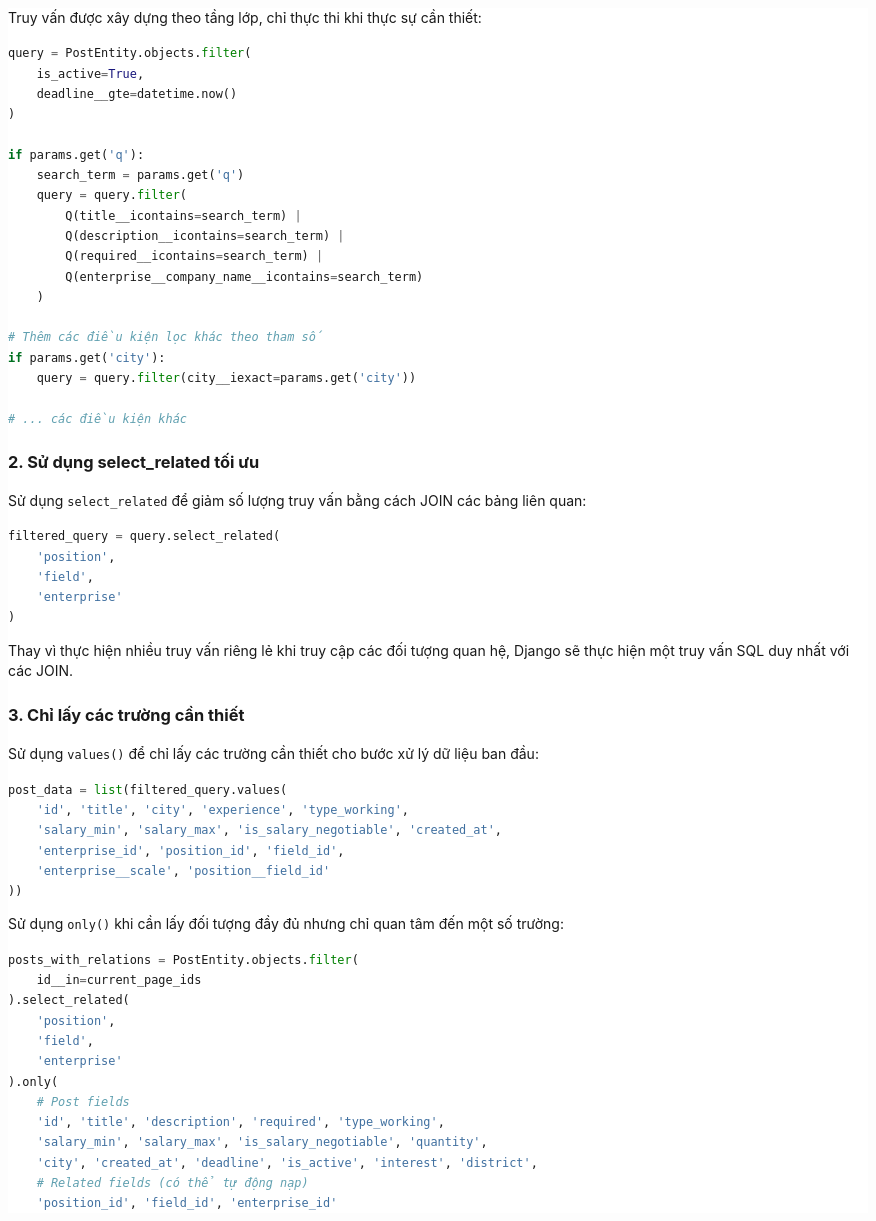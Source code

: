 Truy vấn được xây dựng theo tầng lớp, chỉ thực thi khi thực sự cần thiết:

```python
query = PostEntity.objects.filter(
    is_active=True,
    deadline__gte=datetime.now()
)

if params.get('q'):
    search_term = params.get('q')
    query = query.filter(
        Q(title__icontains=search_term) |
        Q(description__icontains=search_term) |
        Q(required__icontains=search_term) |
        Q(enterprise__company_name__icontains=search_term)
    )

# Thêm các điều kiện lọc khác theo tham số
if params.get('city'):
    query = query.filter(city__iexact=params.get('city'))

# ... các điều kiện khác
```

### 2. Sử dụng select_related tối ưu

Sử dụng `select_related` để giảm số lượng truy vấn bằng cách JOIN các bảng liên quan:

```python
filtered_query = query.select_related(
    'position', 
    'field', 
    'enterprise'
)
```

Thay vì thực hiện nhiều truy vấn riêng lẻ khi truy cập các đối tượng quan hệ, Django sẽ thực hiện một truy vấn SQL duy nhất với các JOIN.

### 3. Chỉ lấy các trường cần thiết

Sử dụng `values()` để chỉ lấy các trường cần thiết cho bước xử lý dữ liệu ban đầu:

```python
post_data = list(filtered_query.values(
    'id', 'title', 'city', 'experience', 'type_working', 
    'salary_min', 'salary_max', 'is_salary_negotiable', 'created_at',
    'enterprise_id', 'position_id', 'field_id',
    'enterprise__scale', 'position__field_id'
))
```

Sử dụng `only()` khi cần lấy đối tượng đầy đủ nhưng chỉ quan tâm đến một số trường:

```python
posts_with_relations = PostEntity.objects.filter(
    id__in=current_page_ids
).select_related(
    'position', 
    'field', 
    'enterprise'
).only(
    # Post fields
    'id', 'title', 'description', 'required', 'type_working',
    'salary_min', 'salary_max', 'is_salary_negotiable', 'quantity',
    'city', 'created_at', 'deadline', 'is_active', 'interest', 'district',
    # Related fields (có thể tự động nạp)
    'position_id', 'field_id', 'enterprise_id'
```